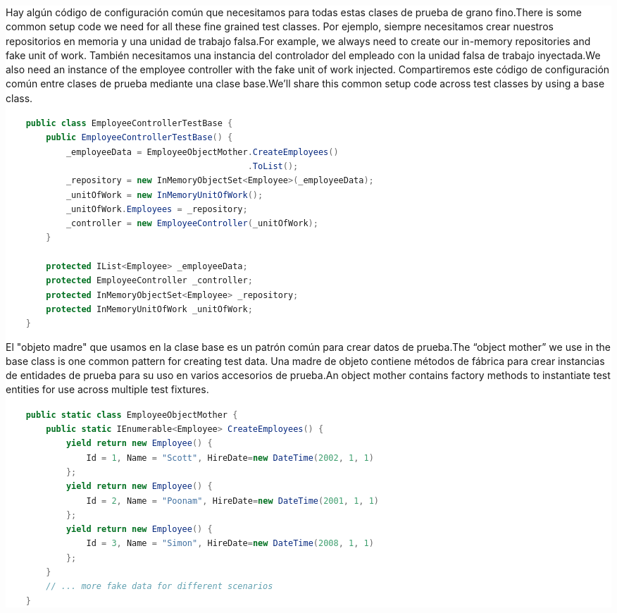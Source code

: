 <span data-ttu-id="a2d46-289">Hay algún código de configuración común que necesitamos para todas estas clases de prueba de grano fino.</span><span class="sxs-lookup"><span data-stu-id="a2d46-289">There is some common setup code we need for all these fine grained test classes.</span></span> <span data-ttu-id="a2d46-290">Por ejemplo, siempre necesitamos crear nuestros repositorios en memoria y una unidad de trabajo falsa.</span><span class="sxs-lookup"><span data-stu-id="a2d46-290">For example, we always need to create our in-memory repositories and fake unit of work.</span></span> <span data-ttu-id="a2d46-291">También necesitamos una instancia del controlador del empleado con la unidad falsa de trabajo inyectada.</span><span class="sxs-lookup"><span data-stu-id="a2d46-291">We also need an instance of the employee controller with the fake unit of work injected.</span></span> <span data-ttu-id="a2d46-292">Compartiremos este código de configuración común entre clases de prueba mediante una clase base.</span><span class="sxs-lookup"><span data-stu-id="a2d46-292">We’ll share this common setup code across test classes by using a base class.</span></span>

``` csharp
    public class EmployeeControllerTestBase {
        public EmployeeControllerTestBase() {
            _employeeData = EmployeeObjectMother.CreateEmployees()
                                                .ToList();
            _repository = new InMemoryObjectSet<Employee>(_employeeData);
            _unitOfWork = new InMemoryUnitOfWork();
            _unitOfWork.Employees = _repository;
            _controller = new EmployeeController(_unitOfWork);
        }

        protected IList<Employee> _employeeData;
        protected EmployeeController _controller;
        protected InMemoryObjectSet<Employee> _repository;
        protected InMemoryUnitOfWork _unitOfWork;
    }
```

<span data-ttu-id="a2d46-293">El "objeto madre" que usamos en la clase base es un patrón común para crear datos de prueba.</span><span class="sxs-lookup"><span data-stu-id="a2d46-293">The “object mother” we use in the base class is one common pattern for creating test data.</span></span> <span data-ttu-id="a2d46-294">Una madre de objeto contiene métodos de fábrica para crear instancias de entidades de prueba para su uso en varios accesorios de prueba.</span><span class="sxs-lookup"><span data-stu-id="a2d46-294">An object mother contains factory methods to instantiate test entities for use across multiple test fixtures.</span></span>

``` csharp
    public static class EmployeeObjectMother {
        public static IEnumerable<Employee> CreateEmployees() {
            yield return new Employee() {
                Id = 1, Name = "Scott", HireDate=new DateTime(2002, 1, 1)
            };
            yield return new Employee() {
                Id = 2, Name = "Poonam", HireDate=new DateTime(2001, 1, 1)
            };
            yield return new Employee() {
                Id = 3, Name = "Simon", HireDate=new DateTime(2008, 1, 1)
            };
        }
        // ... more fake data for different scenarios
    }
```
